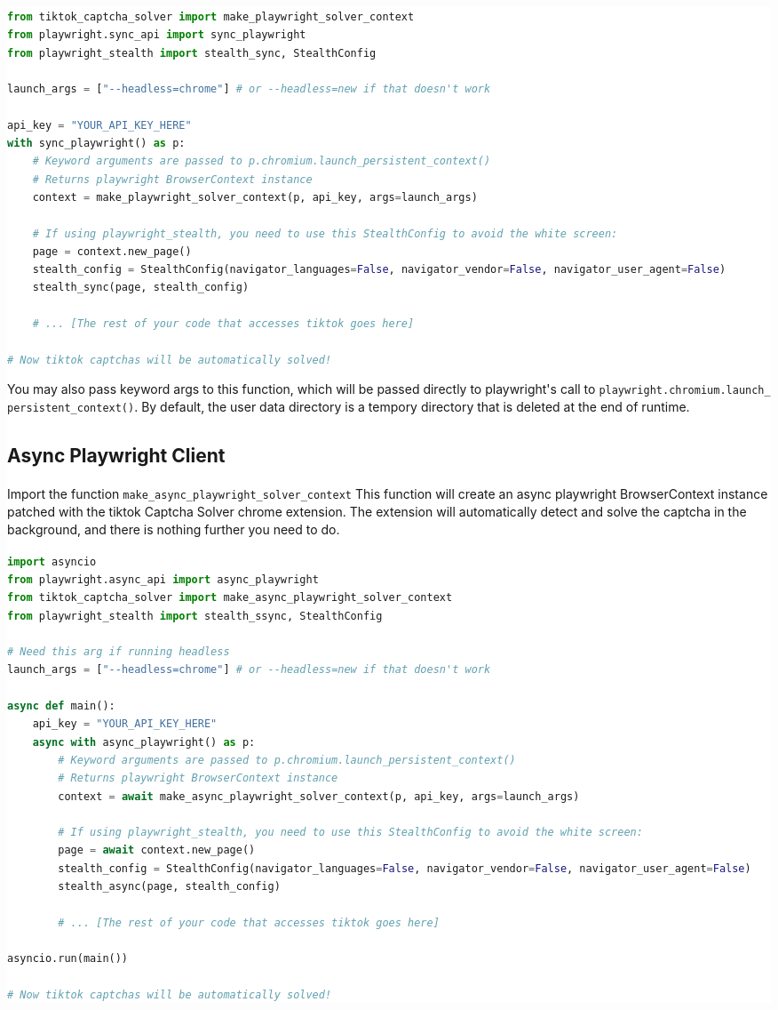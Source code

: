 ```py
from tiktok_captcha_solver import make_playwright_solver_context
from playwright.sync_api import sync_playwright
from playwright_stealth import stealth_sync, StealthConfig

launch_args = ["--headless=chrome"] # or --headless=new if that doesn't work

api_key = "YOUR_API_KEY_HERE"
with sync_playwright() as p:
    # Keyword arguments are passed to p.chromium.launch_persistent_context()
    # Returns playwright BrowserContext instance
    context = make_playwright_solver_context(p, api_key, args=launch_args)

    # If using playwright_stealth, you need to use this StealthConfig to avoid the white screen:
    page = context.new_page()
    stealth_config = StealthConfig(navigator_languages=False, navigator_vendor=False, navigator_user_agent=False)
    stealth_sync(page, stealth_config)

    # ... [The rest of your code that accesses tiktok goes here]

# Now tiktok captchas will be automatically solved!
```
You may also pass keyword args to this function, which will be passed directly to playwright's call to `playwright.chromium.launch_persistent_context()`.
By default, the user data directory is a tempory directory that is deleted at the end of runtime.

## Async Playwright Client
Import the function `make_async_playwright_solver_context`
This function will create an async playwright BrowserContext instance patched with the tiktok Captcha Solver chrome extension.
The extension will automatically detect and solve the captcha in the background, and there is nothing further you need to do.

```py
import asyncio
from playwright.async_api import async_playwright
from tiktok_captcha_solver import make_async_playwright_solver_context
from playwright_stealth import stealth_ssync, StealthConfig

# Need this arg if running headless
launch_args = ["--headless=chrome"] # or --headless=new if that doesn't work

async def main():
    api_key = "YOUR_API_KEY_HERE"
    async with async_playwright() as p:
        # Keyword arguments are passed to p.chromium.launch_persistent_context()
        # Returns playwright BrowserContext instance
        context = await make_async_playwright_solver_context(p, api_key, args=launch_args)

        # If using playwright_stealth, you need to use this StealthConfig to avoid the white screen:
        page = await context.new_page()
        stealth_config = StealthConfig(navigator_languages=False, navigator_vendor=False, navigator_user_agent=False)
        stealth_async(page, stealth_config)

        # ... [The rest of your code that accesses tiktok goes here]

asyncio.run(main())

# Now tiktok captchas will be automatically solved!
```